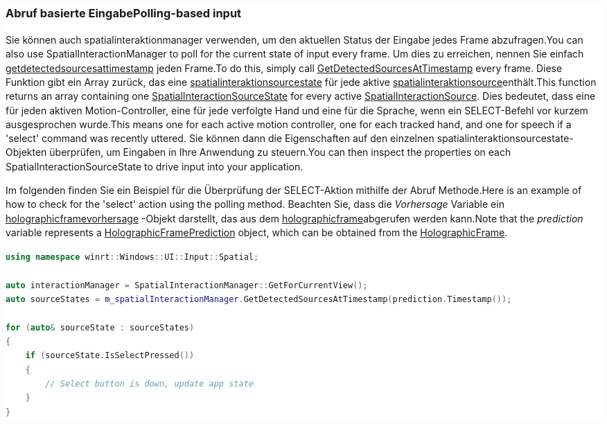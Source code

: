 ### <a name="polling-based-input"></a><span data-ttu-id="cfecd-133">Abruf basierte Eingabe</span><span class="sxs-lookup"><span data-stu-id="cfecd-133">Polling-based input</span></span>
<span data-ttu-id="cfecd-134">Sie können auch spatialinteraktionmanager verwenden, um den aktuellen Status der Eingabe jedes Frame abzufragen.</span><span class="sxs-lookup"><span data-stu-id="cfecd-134">You can also use SpatialInteractionManager to poll for the current state of input every frame.</span></span>  <span data-ttu-id="cfecd-135">Um dies zu erreichen, nennen Sie einfach [getdetectedsourcesattimestamp](https://docs.microsoft.com//uwp/api/windows.ui.input.spatial.spatialinteractionmanager.getdetectedsourcesattimestamp) jeden Frame.</span><span class="sxs-lookup"><span data-stu-id="cfecd-135">To do this, simply call [GetDetectedSourcesAtTimestamp](https://docs.microsoft.com//uwp/api/windows.ui.input.spatial.spatialinteractionmanager.getdetectedsourcesattimestamp) every frame.</span></span>  <span data-ttu-id="cfecd-136">Diese Funktion gibt ein Array zurück, das eine [spatialinteraktionsourcestate](https://docs.microsoft.com//uwp/api/windows.ui.input.spatial.spatialinteractionsourcestate) für jede aktive [spatialinteraktionsource](https://docs.microsoft.com//uwp/api/windows.ui.input.spatial.spatialinteractionsource)enthält.</span><span class="sxs-lookup"><span data-stu-id="cfecd-136">This function returns an array containing one [SpatialInteractionSourceState](https://docs.microsoft.com//uwp/api/windows.ui.input.spatial.spatialinteractionsourcestate) for every active [SpatialInteractionSource](https://docs.microsoft.com//uwp/api/windows.ui.input.spatial.spatialinteractionsource).</span></span> <span data-ttu-id="cfecd-137">Dies bedeutet, dass eine für jeden aktiven Motion-Controller, eine für jede verfolgte Hand und eine für die Sprache, wenn ein SELECT-Befehl vor kurzem ausgesprochen wurde.</span><span class="sxs-lookup"><span data-stu-id="cfecd-137">This means one for each active motion controller, one for each tracked hand, and one for speech if a 'select' command was recently uttered.</span></span> <span data-ttu-id="cfecd-138">Sie können dann die Eigenschaften auf den einzelnen spatialinteraktionsourcestate-Objekten überprüfen, um Eingaben in Ihre Anwendung zu steuern.</span><span class="sxs-lookup"><span data-stu-id="cfecd-138">You can then inspect the properties on each SpatialInteractionSourceState to drive input into your application.</span></span> 

<span data-ttu-id="cfecd-139">Im folgenden finden Sie ein Beispiel für die Überprüfung der SELECT-Aktion mithilfe der Abruf Methode.</span><span class="sxs-lookup"><span data-stu-id="cfecd-139">Here is an example of how to check for the 'select' action using the polling method.</span></span> <span data-ttu-id="cfecd-140">Beachten Sie, dass die *Vorhersage* Variable ein [holographicframevorhersage](https://docs.microsoft.com//uwp/api/Windows.Graphics.Holographic.HolographicFramePrediction) -Objekt darstellt, das aus dem [holographicframe](https://docs.microsoft.com//uwp/api/windows.graphics.holographic.holographicframe)abgerufen werden kann.</span><span class="sxs-lookup"><span data-stu-id="cfecd-140">Note that the *prediction* variable represents a [HolographicFramePrediction](https://docs.microsoft.com//uwp/api/Windows.Graphics.Holographic.HolographicFramePrediction) object, which can be obtained from the [HolographicFrame](https://docs.microsoft.com//uwp/api/windows.graphics.holographic.holographicframe).</span></span>

```cpp
using namespace winrt::Windows::UI::Input::Spatial;

auto interactionManager = SpatialInteractionManager::GetForCurrentView();
auto sourceStates = m_spatialInteractionManager.GetDetectedSourcesAtTimestamp(prediction.Timestamp());

for (auto& sourceState : sourceStates)
{
    if (sourceState.IsSelectPressed())
    {
        // Select button is down, update app state
    }
}
```
